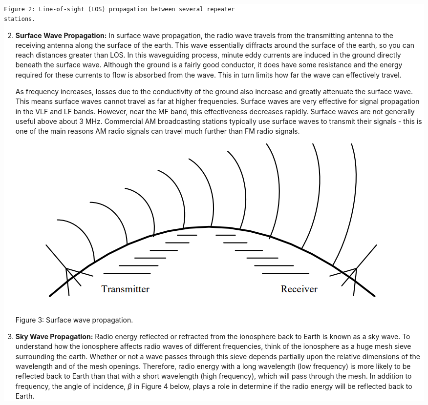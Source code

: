     Figure 2: Line-of-sight (LOS) propagation between several repeater
    stations.

2.  **Surface Wave Propagation:** In surface wave propagation, the radio
    wave travels from the transmitting antenna to the receiving antenna
    along the surface of the earth. This wave essentially diffracts
    around the surface of the earth, so you can reach distances greater
    than LOS. In this waveguiding process, minute eddy currents are
    induced in the ground directly beneath the surface wave. Although
    the ground is a fairly good conductor, it does have some resistance
    and the energy required for these currents to flow is absorbed from
    the wave. This in turn limits how far the wave can effectively
    travel.

    As frequency increases, losses due to the conductivity of the ground
    also increase and greatly attenuate the surface wave. This means
    surface waves cannot travel as far at higher frequencies. Surface
    waves are very effective for signal propagation in the VLF and LF
    bands. However, near the MF band, this effectiveness decreases
    rapidly. Surface waves are not generally useful above about 3 MHz.
    Commercial AM broadcasting stations typically use surface waves to
    transmit their signals - this is one of the main reasons AM radio
    signals can travel much further than FM radio signals.

    ![](./ECE315_B3_L30_Communications_Reading_23Su_media/media/image8.png)

    Figure 3: Surface wave propagation.

3.  **Sky Wave Propagation:** Radio energy reflected or refracted from
    the ionosphere back to Earth is known as a sky wave. To understand
    how the ionosphere affects radio waves of different frequencies,
    think of the ionosphere as a huge mesh sieve surrounding the earth.
    Whether or not a wave passes through this sieve depends partially
    upon the relative dimensions of the wavelength and of the mesh
    openings. Therefore, radio energy with a long wavelength (low
    frequency) is more likely to be reflected back to Earth than that
    with a short wavelength (high frequency), which will pass through
    the mesh. In addition to frequency, the angle of incidence, *β* in
    Figure 4 below, plays a role in determine if the radio energy will
    be reflected back to Earth.
